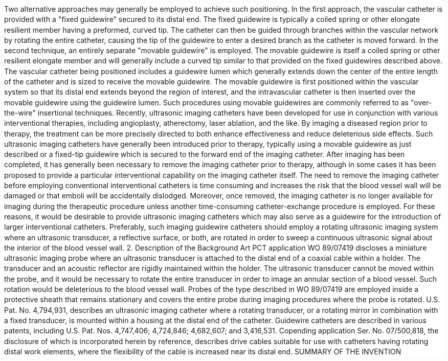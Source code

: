 Two alternative approaches may generally be employed to achieve such positioning. In the first approach, the vascular catheter is provided with a "fixed guidewire" secured to its distal end. The fixed guidewire is typically a coiled spring or other elongate resilient member having a preformed, curved tip. The catheter can then be guided through branches within the vascular network by rotating the entire catheter, causing the tip of the guidewire to enter a desired branch as the catheter is moved forward. In the second technique, an entirely separate "movable guidewire" is employed. The movable guidewire is itself a coiled spring or other resilient elongate member and will generally include a curved tip similar to that provided on the fixed guidewires described above. The vascular catheter being positioned includes a guidewire lumen which generally extends down the center of the entire length of the catheter and is sized to receive the movable guidewire. The movable guidewire is first positioned within the vascular system so that its distal end extends beyond the region of interest, and the intravascular catheter is then inserted over the movable guidewire using the guidewire lumen. Such procedures using movable guidewires are commonly referred to as "over-the-wire" insertional techniques.
Recently, ultrasonic imaging catheters have been developed for use in conjunction with various interventional therapies, including angioplasty, atherectomy, laser ablation, and the like. By imaging a diseased region prior to therapy, the treatment can be more precisely directed to both enhance effectiveness and reduce deleterious side effects. Such ultrasonic imaging catheters have generally been introduced prior to therapy, typically using a movable guidewire as just described or a fixed-tip guidewire which is secured to the forward end of the imaging catheter. After imaging has been completed, it has generally been necessary to remove the imaging catheter prior to therapy, although in some cases it has been proposed to provide a particular interventional capability on the imaging catheter itself.
The need to remove the imaging catheter before employing conventional interventional catheters is time consuming and increases the risk that the blood vessel wall will be damaged or that emboli will be accidentally dislodged. Moreover, once removed, the imaging catheter is no longer available for imaging during the therapeutic procedure unless another time-consuming catheter-exchange procedure is employed.
For these reasons, it would be desirable to provide ultrasonic imaging catheters which may also serve as a guidewire for the introduction of larger interventional catheters. Preferably, such imaging guidewire catheters should employ a rotating ultrasonic imaging system where an ultrasonic transducer, a reflective surface, or both, are rotated in order to sweep a continuous ultrasonic signal about the interior of the blood vessel wall.
2. Description of the Background Art
PCT application WO 89/07419 discloses a miniature ultrasonic imaging probe where an ultrasonic transducer is attached to the distal end of a coaxial cable within a holder. The transducer and an acoustic reflector are rigidly maintained within the holder. The ultrasonic transducer cannot be moved within the probe, and it would be necessary to rotate the entire transducer in order to image an annular section of a blood vessel. Such rotation would be deleterious to the blood vessel wall. Probes of the type described in WO 89/07419 are employed inside a protective sheath that remains stationary and covers the entire probe during imaging procedures where the probe is rotated. U.S. Pat. No. 4,794,931, describes an ultrasonic imaging catheter where a rotating transducer, or a rotating mirror in combination with a fixed transducer, is mounted within a housing at the distal end of the catheter. Guidewire catheters are described in various patents, including U.S. Pat. Nos. 4,747,406; 4,724,846; 4,682,607; and 3,416,531.  Copending application Ser. No. 07/500,818, the disclosure of which is incorporated herein by reference, describes drive cables suitable for use with catheters having rotating distal work elements, where the flexibility of the cable is increased near its distal end.
SUMMARY OF THE INVENTION